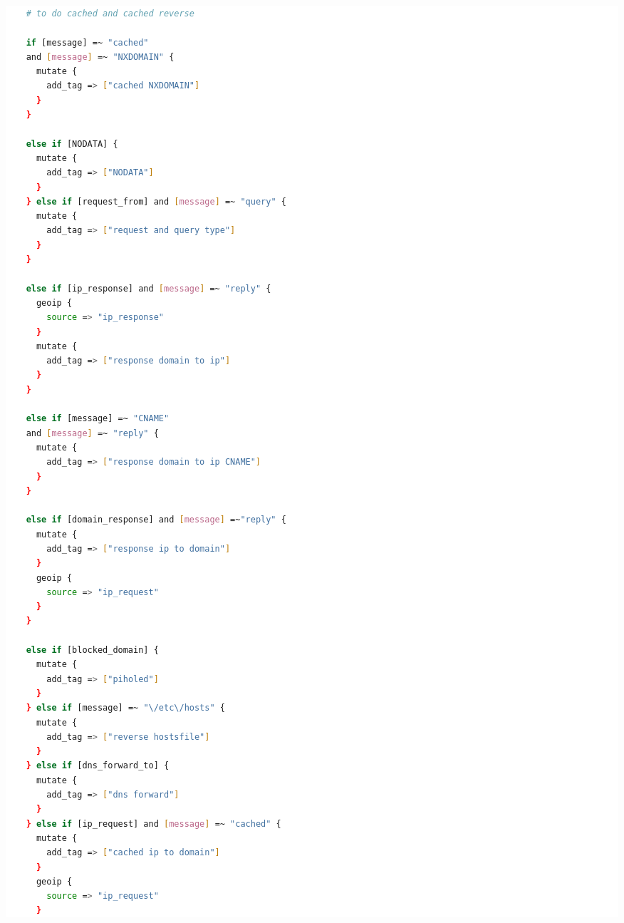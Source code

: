 ```bash
    # to do cached and cached reverse

    if [message] =~ "cached"
    and [message] =~ "NXDOMAIN" {
      mutate {
        add_tag => ["cached NXDOMAIN"]
      }
    }

    else if [NODATA] {
      mutate {
        add_tag => ["NODATA"]
      }
    } else if [request_from] and [message] =~ "query" {
      mutate {
        add_tag => ["request and query type"]
      }
    }

    else if [ip_response] and [message] =~ "reply" {
      geoip {
        source => "ip_response"
      }
      mutate {
        add_tag => ["response domain to ip"]
      }
    }

    else if [message] =~ "CNAME"
    and [message] =~ "reply" {
      mutate {
        add_tag => ["response domain to ip CNAME"]
      }
    }

    else if [domain_response] and [message] =~"reply" {
      mutate {
        add_tag => ["response ip to domain"]
      }
      geoip {
        source => "ip_request"
      }
    }

    else if [blocked_domain] {
      mutate {
        add_tag => ["piholed"]
      }
    } else if [message] =~ "\/etc\/hosts" {
      mutate {
        add_tag => ["reverse hostsfile"]
      }
    } else if [dns_forward_to] {
      mutate {
        add_tag => ["dns forward"]
      }
    } else if [ip_request] and [message] =~ "cached" {
      mutate {
        add_tag => ["cached ip to domain"]
      }
      geoip {
        source => "ip_request"
      }
```